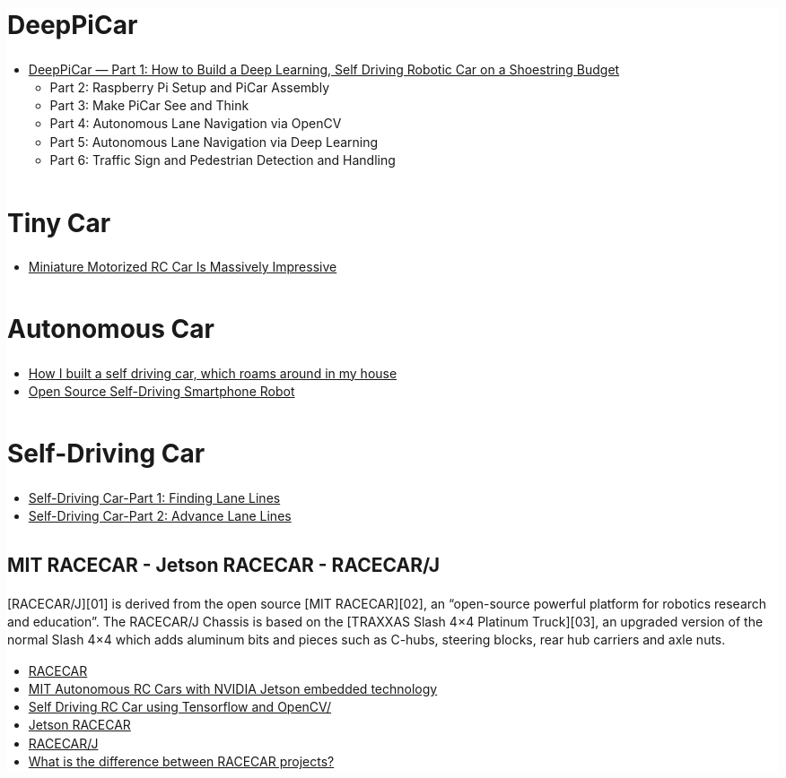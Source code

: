 
# DeepPiCar

* [DeepPiCar — Part 1: How to Build a Deep Learning, Self Driving Robotic Car on a Shoestring Budget](https://towardsdatascience.com/deeppicar-part-1-102e03c83f2c)
  * Part 2: Raspberry Pi Setup and PiCar Assembly
  * Part 3: Make PiCar See and Think
  * Part 4: Autonomous Lane Navigation via OpenCV
  * Part 5: Autonomous Lane Navigation via Deep Learning
  * Part 6: Traffic Sign and Pedestrian Detection and Handling


# Tiny Car

* [Miniature Motorized RC Car Is Massively Impressive](https://hackaday.com/2022/03/05/miniature-motorized-rc-car-is-massively-impressive/)


# Autonomous Car

* [How I built a self driving car, which roams around in my house](https://medium.com/@subodh.malgonde/building-an-actual-self-driving-car-53f67ca41566)
* [Open Source Self-Driving Smartphone Robot](https://hackaday.com/2020/11/06/open-source-self-driving-smartphone-robot/)


# Self-Driving Car

* [Self-Driving Car-Part 1: Finding Lane Lines](https://medium.com/swlh/self-driving-car-finding-lane-lines-4d9f405df368)
* [Self-Driving Car-Part 2: Advance Lane Lines](https://medium.com/@p.alamirpour/self-driving-car-part-2-advance-lane-lines-cc72e5f2cd)


## MIT RACECAR - Jetson RACECAR - RACECAR/J

[RACECAR/J][01] is derived from the open source [MIT RACECAR][02],
an “open-source powerful platform for robotics research and education”.
The RACECAR/J Chassis is based on the [TRAXXAS Slash 4×4 Platinum Truck][03],
an upgraded version of the normal Slash 4×4 which adds aluminum bits
and pieces such as C-hubs, steering blocks, rear hub carriers and axle nuts.

* [RACECAR](http://fast.scripts.mit.edu/racecar/)
* [MIT Autonomous RC Cars with NVIDIA Jetson embedded technology](https://www.youtube.com/watch?v=MCmgfHjMIKg)
* [Self Driving RC Car using Tensorflow and OpenCV/](http://ahmedmadbouly.me/Self-driving-RC-Car-using-Tensorflow-and-OpenCV/)
* [Jetson RACECAR](https://www.jetsonhacks.com/category/robotics/jetson-racecar/)
* [RACECAR/J](https://www.jetsonhacks.com/racecar-j/)
* [What is the difference between RACECAR projects?](http://www.jetsonhacks.com/2017/06/04/what-is-the-difference-between-racecar-projects/)

